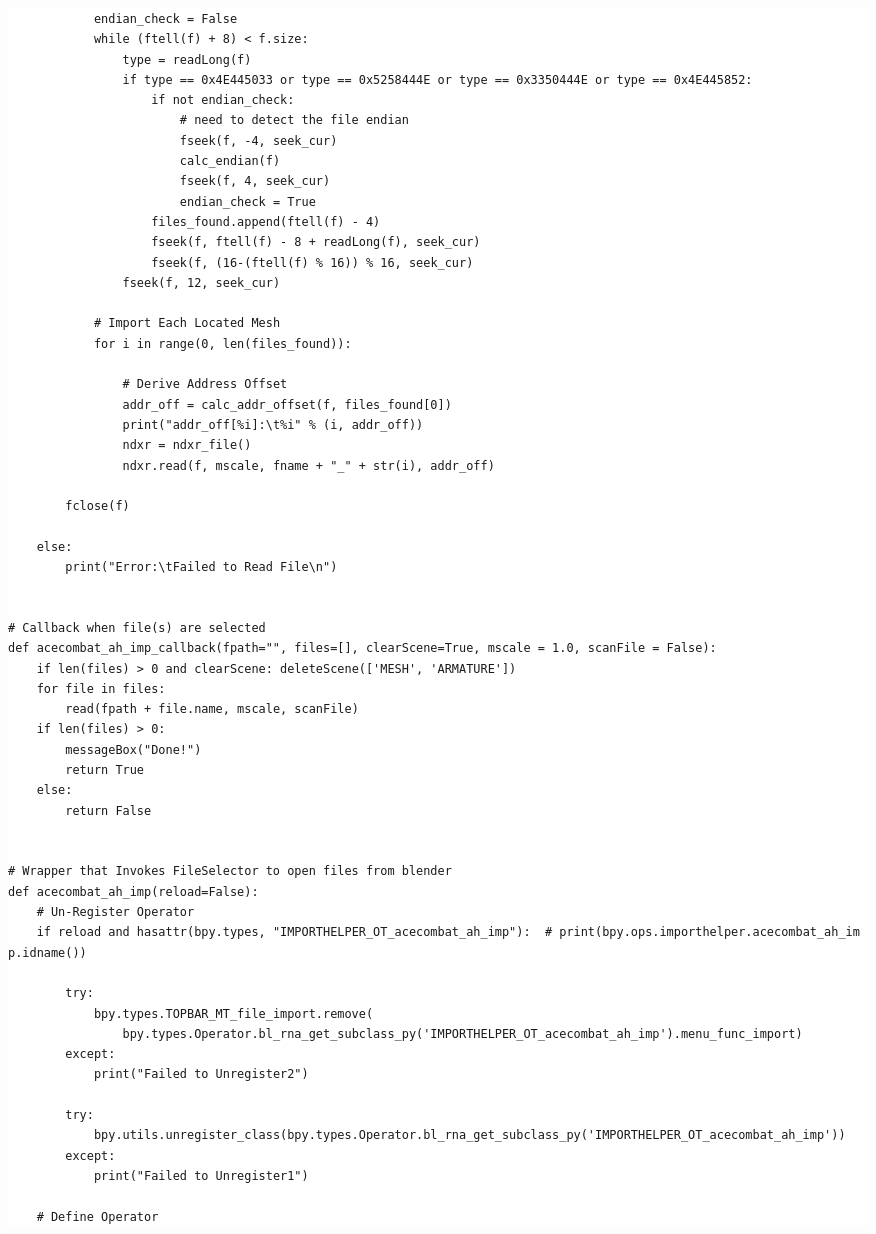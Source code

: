 ```
            endian_check = False
            while (ftell(f) + 8) < f.size:
                type = readLong(f)
                if type == 0x4E445033 or type == 0x5258444E or type == 0x3350444E or type == 0x4E445852:
                    if not endian_check:
                        # need to detect the file endian
                        fseek(f, -4, seek_cur)
                        calc_endian(f)
                        fseek(f, 4, seek_cur)
                        endian_check = True
                    files_found.append(ftell(f) - 4)
                    fseek(f, ftell(f) - 8 + readLong(f), seek_cur)
                    fseek(f, (16-(ftell(f) % 16)) % 16, seek_cur)
                fseek(f, 12, seek_cur)
            
            # Import Each Located Mesh
            for i in range(0, len(files_found)):
                
                # Derive Address Offset
                addr_off = calc_addr_offset(f, files_found[0])
                print("addr_off[%i]:\t%i" % (i, addr_off))
                ndxr = ndxr_file()
                ndxr.read(f, mscale, fname + "_" + str(i), addr_off)
        
        fclose(f)

    else:
        print("Error:\tFailed to Read File\n")


# Callback when file(s) are selected
def acecombat_ah_imp_callback(fpath="", files=[], clearScene=True, mscale = 1.0, scanFile = False):
    if len(files) > 0 and clearScene: deleteScene(['MESH', 'ARMATURE'])
    for file in files:
        read(fpath + file.name, mscale, scanFile)
    if len(files) > 0:
        messageBox("Done!")
        return True
    else:
        return False


# Wrapper that Invokes FileSelector to open files from blender
def acecombat_ah_imp(reload=False):
    # Un-Register Operator
    if reload and hasattr(bpy.types, "IMPORTHELPER_OT_acecombat_ah_imp"):  # print(bpy.ops.importhelper.acecombat_ah_imp.idname())

        try:
            bpy.types.TOPBAR_MT_file_import.remove(
                bpy.types.Operator.bl_rna_get_subclass_py('IMPORTHELPER_OT_acecombat_ah_imp').menu_func_import)
        except:
            print("Failed to Unregister2")

        try:
            bpy.utils.unregister_class(bpy.types.Operator.bl_rna_get_subclass_py('IMPORTHELPER_OT_acecombat_ah_imp'))
        except:
            print("Failed to Unregister1")

    # Define Operator
```